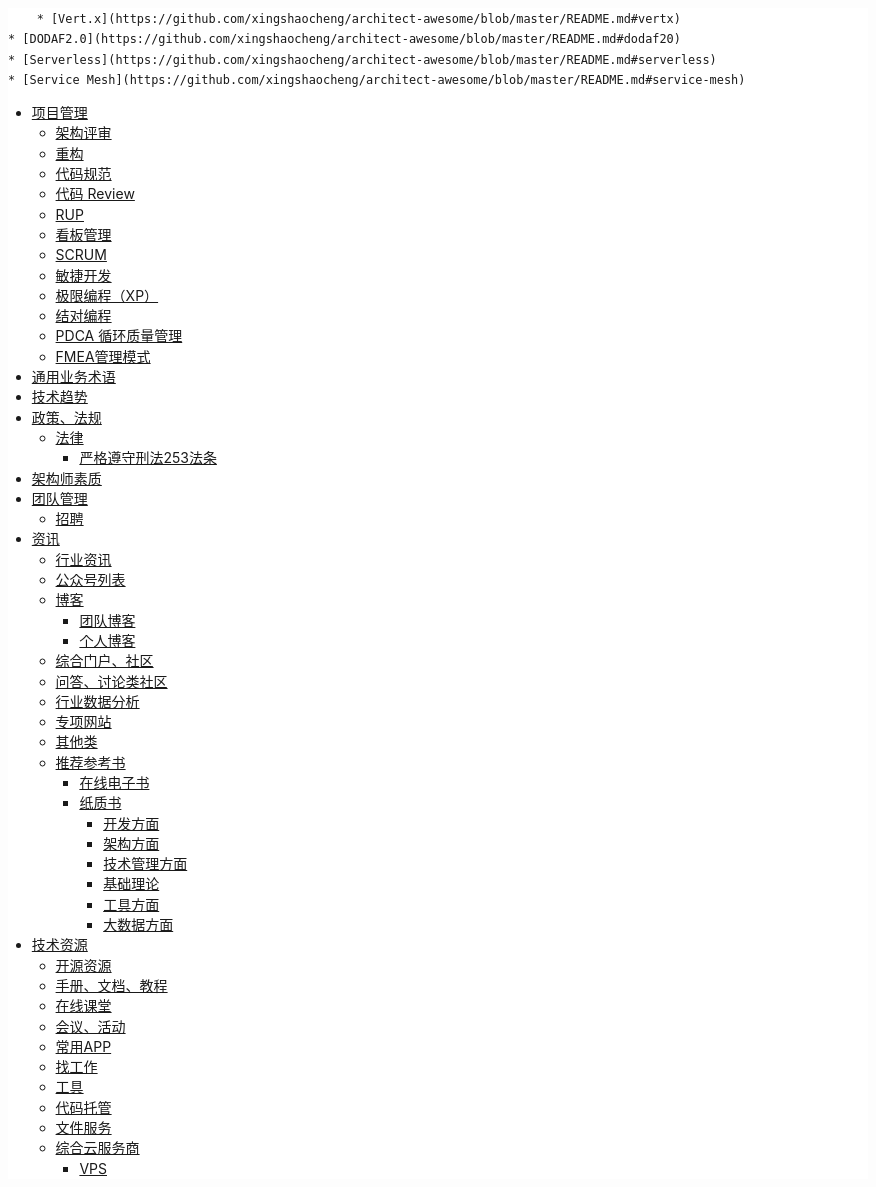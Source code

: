         * [Vert.x](https://github.com/xingshaocheng/architect-awesome/blob/master/README.md#vertx)
    * [DODAF2.0](https://github.com/xingshaocheng/architect-awesome/blob/master/README.md#dodaf20)
    * [Serverless](https://github.com/xingshaocheng/architect-awesome/blob/master/README.md#serverless)
    * [Service Mesh](https://github.com/xingshaocheng/architect-awesome/blob/master/README.md#service-mesh)
* [项目管理](https://github.com/xingshaocheng/architect-awesome/blob/master/README.md#项目管理)
    * [架构评审](https://github.com/xingshaocheng/architect-awesome/blob/master/README.md#架构评审)
    * [重构](https://github.com/xingshaocheng/architect-awesome/blob/master/README.md#重构)
    * [代码规范](https://github.com/xingshaocheng/architect-awesome/blob/master/README.md#代码规范)
    * [代码 Review](https://github.com/xingshaocheng/architect-awesome/blob/master/README.md#代码-review)
    * [RUP](https://github.com/xingshaocheng/architect-awesome/blob/master/README.md#rup)
    * [看板管理](https://github.com/xingshaocheng/architect-awesome/blob/master/README.md#看板管理)
    * [SCRUM](https://github.com/xingshaocheng/architect-awesome/blob/master/README.md#scrum)
    * [敏捷开发](https://github.com/xingshaocheng/architect-awesome/blob/master/README.md#敏捷开发)
    * [极限编程（XP）](https://github.com/xingshaocheng/architect-awesome/blob/master/README.md#极限编程xp)
    * [结对编程](https://github.com/xingshaocheng/architect-awesome/blob/master/README.md#结对编程)
    * [PDCA 循环质量管理](https://github.com/xingshaocheng/architect-awesome/blob/master/README.md#pdca-循环质量管理)
    * [FMEA管理模式](https://github.com/xingshaocheng/architect-awesome/blob/master/README.md#fmea管理模式)
* [通用业务术语](https://github.com/xingshaocheng/architect-awesome/blob/master/README.md#通用业务术语)
* [技术趋势](https://github.com/xingshaocheng/architect-awesome/blob/master/README.md#技术趋势)
* [政策、法规](https://github.com/xingshaocheng/architect-awesome/blob/master/README.md#政策法规)
    * [法律](https://github.com/xingshaocheng/architect-awesome/blob/master/README.md#法律)
        * [严格遵守刑法253法条](https://github.com/xingshaocheng/architect-awesome/blob/master/README.md#严格遵守刑法253法条)
* [架构师素质](https://github.com/xingshaocheng/architect-awesome/blob/master/README.md#架构师素质)
* [团队管理](https://github.com/xingshaocheng/architect-awesome/blob/master/README.md#团队管理)
    * [招聘](https://github.com/xingshaocheng/architect-awesome/blob/master/README.md#招聘)
* [资讯](https://github.com/xingshaocheng/architect-awesome/blob/master/README.md#资讯)
    * [行业资讯](https://github.com/xingshaocheng/architect-awesome/blob/master/README.md#行业资讯)
    * [公众号列表](https://github.com/xingshaocheng/architect-awesome/blob/master/README.md#公众号列表)
    * [博客](https://github.com/xingshaocheng/architect-awesome/blob/master/README.md#博客)
        * [团队博客](https://github.com/xingshaocheng/architect-awesome/blob/master/README.md#团队博客)
        * [个人博客](https://github.com/xingshaocheng/architect-awesome/blob/master/README.md#个人博客)
    * [综合门户、社区](https://github.com/xingshaocheng/architect-awesome/blob/master/README.md#综合门户社区)
    * [问答、讨论类社区](https://github.com/xingshaocheng/architect-awesome/blob/master/README.md#问答讨论类社区)
    * [行业数据分析](https://github.com/xingshaocheng/architect-awesome/blob/master/README.md#行业数据分析)
    * [专项网站](https://github.com/xingshaocheng/architect-awesome/blob/master/README.md#专项网站)
    * [其他类](https://github.com/xingshaocheng/architect-awesome/blob/master/README.md#其他类)
    * [推荐参考书](https://github.com/xingshaocheng/architect-awesome/blob/master/README.md#推荐参考书)
        * [在线电子书](https://github.com/xingshaocheng/architect-awesome/blob/master/README.md#在线电子书)
        * [纸质书](https://github.com/xingshaocheng/architect-awesome/blob/master/README.md#纸质书)
            * [开发方面](https://github.com/xingshaocheng/architect-awesome/blob/master/README.md#开发方面)
            * [架构方面](https://github.com/xingshaocheng/architect-awesome/blob/master/README.md#架构方面)
            * [技术管理方面](https://github.com/xingshaocheng/architect-awesome/blob/master/README.md#技术管理方面)
            * [基础理论](https://github.com/xingshaocheng/architect-awesome/blob/master/README.md#基础理论-1)
            * [工具方面](https://github.com/xingshaocheng/architect-awesome/blob/master/README.md#工具方面)
            * [大数据方面](https://github.com/xingshaocheng/architect-awesome/blob/master/README.md#大数据方面)
* [技术资源](https://github.com/xingshaocheng/architect-awesome/blob/master/README.md#技术资源)
    * [开源资源](https://github.com/xingshaocheng/architect-awesome/blob/master/README.md#开源资源)
    * [手册、文档、教程](https://github.com/xingshaocheng/architect-awesome/blob/master/README.md#手册文档教程)
    * [在线课堂](https://github.com/xingshaocheng/architect-awesome/blob/master/README.md#在线课堂)
    * [会议、活动](https://github.com/xingshaocheng/architect-awesome/blob/master/README.md#会议活动)
    * [常用APP](https://github.com/xingshaocheng/architect-awesome/blob/master/README.md#常用app)
    * [找工作](https://github.com/xingshaocheng/architect-awesome/blob/master/README.md#找工作)
    * [工具](https://github.com/xingshaocheng/architect-awesome/blob/master/README.md#工具)
    * [代码托管](https://github.com/xingshaocheng/architect-awesome/blob/master/README.md#代码托管)
    * [文件服务](https://github.com/xingshaocheng/architect-awesome/blob/master/README.md#文件服务)
    * [综合云服务商](https://github.com/xingshaocheng/architect-awesome/blob/master/README.md#综合云服务商)
        * [VPS](https://github.com/xingshaocheng/architect-awesome/blob/master/README.md#vps)
    